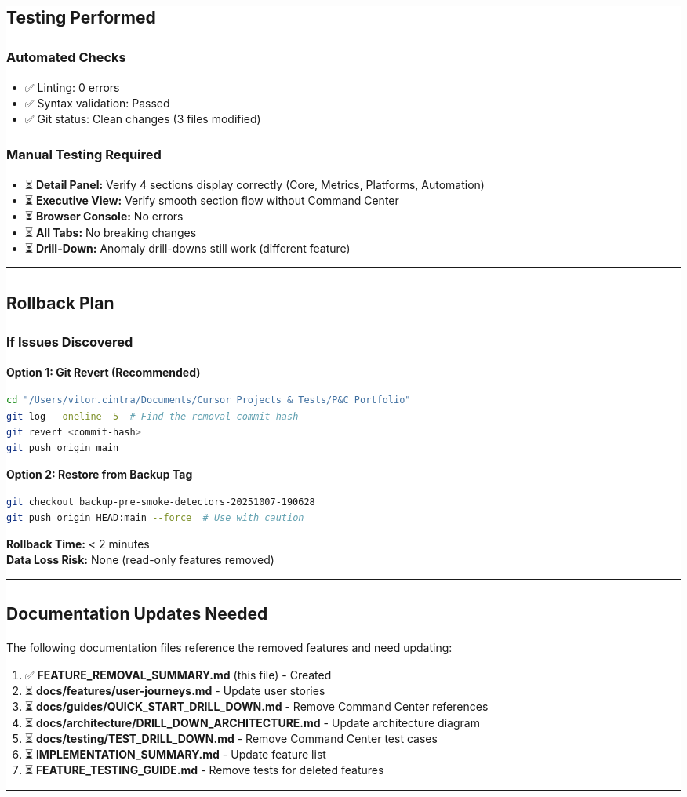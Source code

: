 
## Testing Performed

### Automated Checks
- ✅ Linting: 0 errors
- ✅ Syntax validation: Passed
- ✅ Git status: Clean changes (3 files modified)

### Manual Testing Required
- ⏳ **Detail Panel:** Verify 4 sections display correctly (Core, Metrics, Platforms, Automation)
- ⏳ **Executive View:** Verify smooth section flow without Command Center
- ⏳ **Browser Console:** No errors
- ⏳ **All Tabs:** No breaking changes
- ⏳ **Drill-Down:** Anomaly drill-downs still work (different feature)

---

## Rollback Plan

### If Issues Discovered

**Option 1: Git Revert (Recommended)**
```bash
cd "/Users/vitor.cintra/Documents/Cursor Projects & Tests/P&C Portfolio"
git log --oneline -5  # Find the removal commit hash
git revert <commit-hash>
git push origin main
```

**Option 2: Restore from Backup Tag**
```bash
git checkout backup-pre-smoke-detectors-20251007-190628
git push origin HEAD:main --force  # Use with caution
```

**Rollback Time:** < 2 minutes  
**Data Loss Risk:** None (read-only features removed)

---

## Documentation Updates Needed

The following documentation files reference the removed features and need updating:

1. ✅ **FEATURE_REMOVAL_SUMMARY.md** (this file) - Created
2. ⏳ **docs/features/user-journeys.md** - Update user stories
3. ⏳ **docs/guides/QUICK_START_DRILL_DOWN.md** - Remove Command Center references
4. ⏳ **docs/architecture/DRILL_DOWN_ARCHITECTURE.md** - Update architecture diagram
5. ⏳ **docs/testing/TEST_DRILL_DOWN.md** - Remove Command Center test cases
6. ⏳ **IMPLEMENTATION_SUMMARY.md** - Update feature list
7. ⏳ **FEATURE_TESTING_GUIDE.md** - Remove tests for deleted features

---